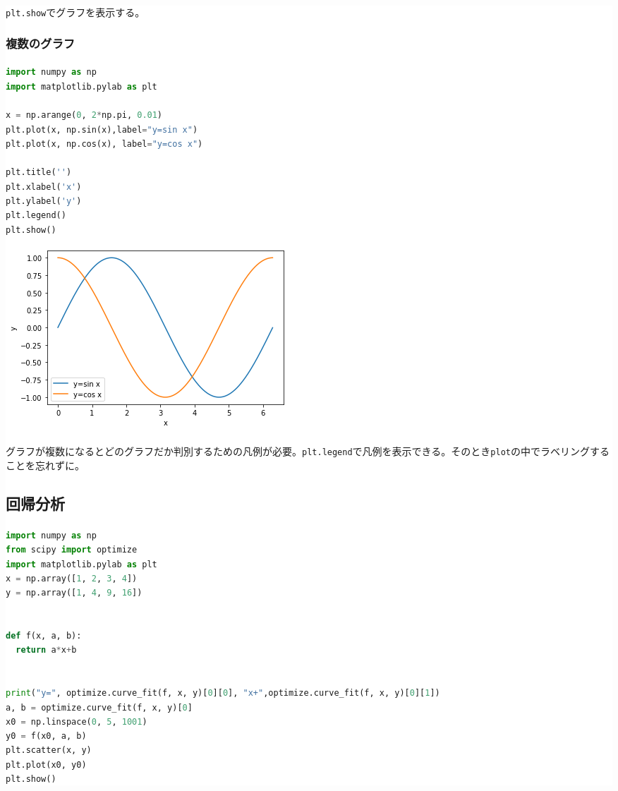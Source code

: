 

`plt.show`でグラフを表示する。

### 複数のグラフ


```python
import numpy as np
import matplotlib.pylab as plt

x = np.arange(0, 2*np.pi, 0.01)
plt.plot(x, np.sin(x),label="y=sin x")
plt.plot(x, np.cos(x), label="y=cos x")

plt.title('')
plt.xlabel('x')
plt.ylabel('y')
plt.legend()
plt.show()

```


    
![png](python_bibouroku_files/python_bibouroku_7_0.png)
    


グラフが複数になるとどのグラフだか判別するための凡例が必要。`plt.legend`で凡例を表示できる。そのとき`plot`の中でラベリングすることを忘れずに。

## 回帰分析


```python
import numpy as np
from scipy import optimize
import matplotlib.pylab as plt
x = np.array([1, 2, 3, 4])
y = np.array([1, 4, 9, 16])


def f(x, a, b):
  return a*x+b


print("y=", optimize.curve_fit(f, x, y)[0][0], "x+",optimize.curve_fit(f, x, y)[0][1])
a, b = optimize.curve_fit(f, x, y)[0]
x0 = np.linspace(0, 5, 1001)
y0 = f(x0, a, b)
plt.scatter(x, y)
plt.plot(x0, y0)
plt.show()

```
